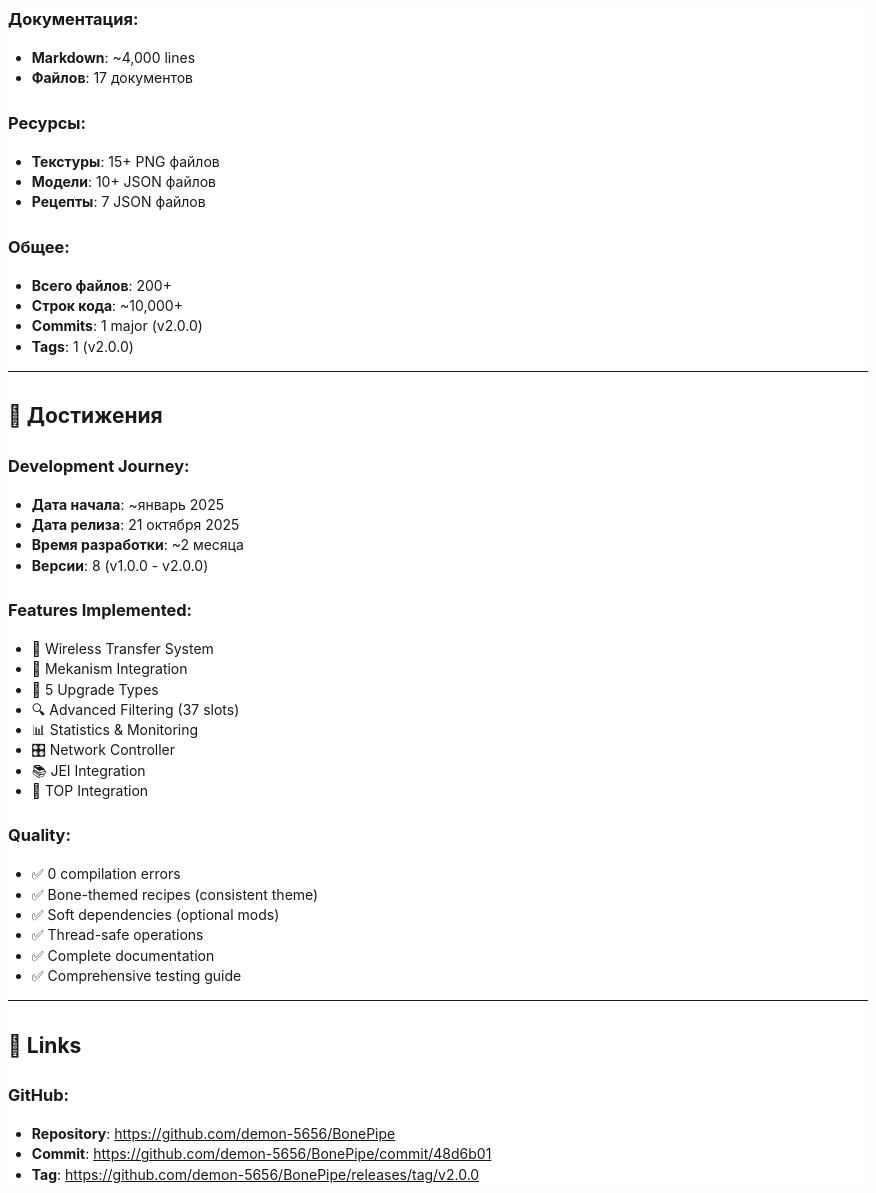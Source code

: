 ### Документация:
- **Markdown**: ~4,000 lines
- **Файлов**: 17 документов

### Ресурсы:
- **Текстуры**: 15+ PNG файлов
- **Модели**: 10+ JSON файлов
- **Рецепты**: 7 JSON файлов

### Общее:
- **Всего файлов**: 200+
- **Строк кода**: ~10,000+
- **Commits**: 1 major (v2.0.0)
- **Tags**: 1 (v2.0.0)

---

## 🎉 Достижения

### Development Journey:
- **Дата начала**: ~январь 2025
- **Дата релиза**: 21 октября 2025
- **Время разработки**: ~2 месяца
- **Версии**: 8 (v1.0.0 - v2.0.0)

### Features Implemented:
- 🔌 Wireless Transfer System
- 🧪 Mekanism Integration
- 🎴 5 Upgrade Types
- 🔍 Advanced Filtering (37 slots)
- 📊 Statistics & Monitoring
- 🎛️ Network Controller
- 📚 JEI Integration
- 🔎 TOP Integration

### Quality:
- ✅ 0 compilation errors
- ✅ Bone-themed recipes (consistent theme)
- ✅ Soft dependencies (optional mods)
- ✅ Thread-safe operations
- ✅ Complete documentation
- ✅ Comprehensive testing guide

---

## 🔗 Links

### GitHub:
- **Repository**: https://github.com/demon-5656/BonePipe
- **Commit**: https://github.com/demon-5656/BonePipe/commit/48d6b01
- **Tag**: https://github.com/demon-5656/BonePipe/releases/tag/v2.0.0
